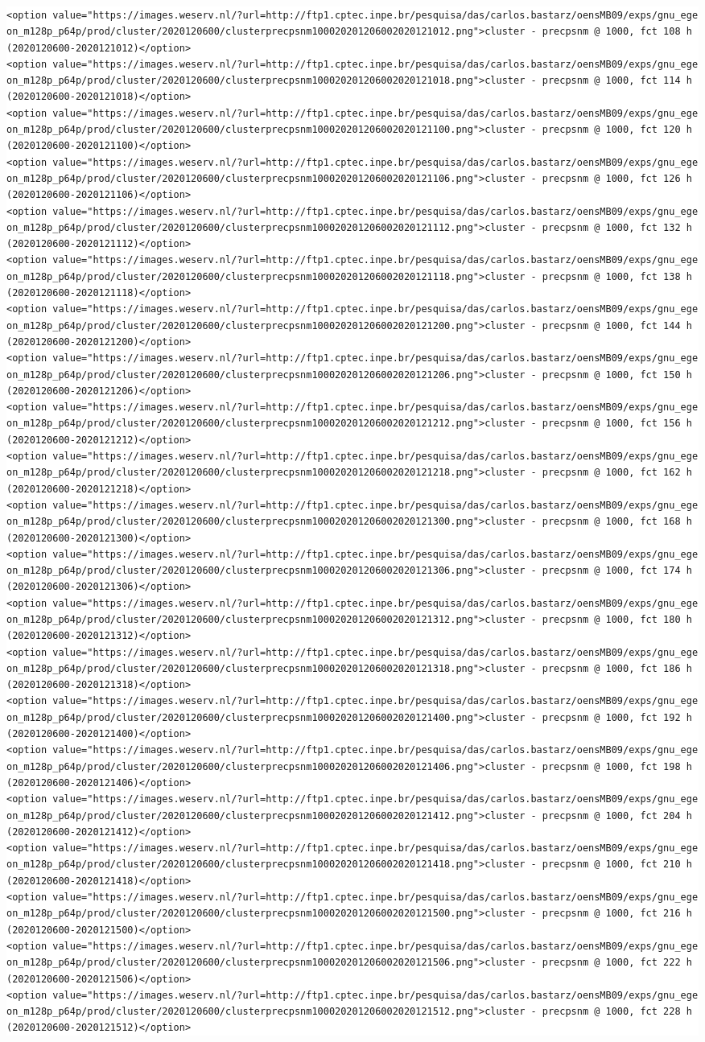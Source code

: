     <option value="https://images.weserv.nl/?url=http://ftp1.cptec.inpe.br/pesquisa/das/carlos.bastarz/oensMB09/exps/gnu_egeon_m128p_p64p/prod/cluster/2020120600/clusterprecpsnm100020201206002020121012.png">cluster - precpsnm @ 1000, fct 108 h (2020120600-2020121012)</option>
    <option value="https://images.weserv.nl/?url=http://ftp1.cptec.inpe.br/pesquisa/das/carlos.bastarz/oensMB09/exps/gnu_egeon_m128p_p64p/prod/cluster/2020120600/clusterprecpsnm100020201206002020121018.png">cluster - precpsnm @ 1000, fct 114 h (2020120600-2020121018)</option>
    <option value="https://images.weserv.nl/?url=http://ftp1.cptec.inpe.br/pesquisa/das/carlos.bastarz/oensMB09/exps/gnu_egeon_m128p_p64p/prod/cluster/2020120600/clusterprecpsnm100020201206002020121100.png">cluster - precpsnm @ 1000, fct 120 h (2020120600-2020121100)</option>
    <option value="https://images.weserv.nl/?url=http://ftp1.cptec.inpe.br/pesquisa/das/carlos.bastarz/oensMB09/exps/gnu_egeon_m128p_p64p/prod/cluster/2020120600/clusterprecpsnm100020201206002020121106.png">cluster - precpsnm @ 1000, fct 126 h (2020120600-2020121106)</option>
    <option value="https://images.weserv.nl/?url=http://ftp1.cptec.inpe.br/pesquisa/das/carlos.bastarz/oensMB09/exps/gnu_egeon_m128p_p64p/prod/cluster/2020120600/clusterprecpsnm100020201206002020121112.png">cluster - precpsnm @ 1000, fct 132 h (2020120600-2020121112)</option>
    <option value="https://images.weserv.nl/?url=http://ftp1.cptec.inpe.br/pesquisa/das/carlos.bastarz/oensMB09/exps/gnu_egeon_m128p_p64p/prod/cluster/2020120600/clusterprecpsnm100020201206002020121118.png">cluster - precpsnm @ 1000, fct 138 h (2020120600-2020121118)</option>
    <option value="https://images.weserv.nl/?url=http://ftp1.cptec.inpe.br/pesquisa/das/carlos.bastarz/oensMB09/exps/gnu_egeon_m128p_p64p/prod/cluster/2020120600/clusterprecpsnm100020201206002020121200.png">cluster - precpsnm @ 1000, fct 144 h (2020120600-2020121200)</option>
    <option value="https://images.weserv.nl/?url=http://ftp1.cptec.inpe.br/pesquisa/das/carlos.bastarz/oensMB09/exps/gnu_egeon_m128p_p64p/prod/cluster/2020120600/clusterprecpsnm100020201206002020121206.png">cluster - precpsnm @ 1000, fct 150 h (2020120600-2020121206)</option>
    <option value="https://images.weserv.nl/?url=http://ftp1.cptec.inpe.br/pesquisa/das/carlos.bastarz/oensMB09/exps/gnu_egeon_m128p_p64p/prod/cluster/2020120600/clusterprecpsnm100020201206002020121212.png">cluster - precpsnm @ 1000, fct 156 h (2020120600-2020121212)</option>
    <option value="https://images.weserv.nl/?url=http://ftp1.cptec.inpe.br/pesquisa/das/carlos.bastarz/oensMB09/exps/gnu_egeon_m128p_p64p/prod/cluster/2020120600/clusterprecpsnm100020201206002020121218.png">cluster - precpsnm @ 1000, fct 162 h (2020120600-2020121218)</option>
    <option value="https://images.weserv.nl/?url=http://ftp1.cptec.inpe.br/pesquisa/das/carlos.bastarz/oensMB09/exps/gnu_egeon_m128p_p64p/prod/cluster/2020120600/clusterprecpsnm100020201206002020121300.png">cluster - precpsnm @ 1000, fct 168 h (2020120600-2020121300)</option>
    <option value="https://images.weserv.nl/?url=http://ftp1.cptec.inpe.br/pesquisa/das/carlos.bastarz/oensMB09/exps/gnu_egeon_m128p_p64p/prod/cluster/2020120600/clusterprecpsnm100020201206002020121306.png">cluster - precpsnm @ 1000, fct 174 h (2020120600-2020121306)</option>
    <option value="https://images.weserv.nl/?url=http://ftp1.cptec.inpe.br/pesquisa/das/carlos.bastarz/oensMB09/exps/gnu_egeon_m128p_p64p/prod/cluster/2020120600/clusterprecpsnm100020201206002020121312.png">cluster - precpsnm @ 1000, fct 180 h (2020120600-2020121312)</option>
    <option value="https://images.weserv.nl/?url=http://ftp1.cptec.inpe.br/pesquisa/das/carlos.bastarz/oensMB09/exps/gnu_egeon_m128p_p64p/prod/cluster/2020120600/clusterprecpsnm100020201206002020121318.png">cluster - precpsnm @ 1000, fct 186 h (2020120600-2020121318)</option>
    <option value="https://images.weserv.nl/?url=http://ftp1.cptec.inpe.br/pesquisa/das/carlos.bastarz/oensMB09/exps/gnu_egeon_m128p_p64p/prod/cluster/2020120600/clusterprecpsnm100020201206002020121400.png">cluster - precpsnm @ 1000, fct 192 h (2020120600-2020121400)</option>
    <option value="https://images.weserv.nl/?url=http://ftp1.cptec.inpe.br/pesquisa/das/carlos.bastarz/oensMB09/exps/gnu_egeon_m128p_p64p/prod/cluster/2020120600/clusterprecpsnm100020201206002020121406.png">cluster - precpsnm @ 1000, fct 198 h (2020120600-2020121406)</option>
    <option value="https://images.weserv.nl/?url=http://ftp1.cptec.inpe.br/pesquisa/das/carlos.bastarz/oensMB09/exps/gnu_egeon_m128p_p64p/prod/cluster/2020120600/clusterprecpsnm100020201206002020121412.png">cluster - precpsnm @ 1000, fct 204 h (2020120600-2020121412)</option>
    <option value="https://images.weserv.nl/?url=http://ftp1.cptec.inpe.br/pesquisa/das/carlos.bastarz/oensMB09/exps/gnu_egeon_m128p_p64p/prod/cluster/2020120600/clusterprecpsnm100020201206002020121418.png">cluster - precpsnm @ 1000, fct 210 h (2020120600-2020121418)</option>
    <option value="https://images.weserv.nl/?url=http://ftp1.cptec.inpe.br/pesquisa/das/carlos.bastarz/oensMB09/exps/gnu_egeon_m128p_p64p/prod/cluster/2020120600/clusterprecpsnm100020201206002020121500.png">cluster - precpsnm @ 1000, fct 216 h (2020120600-2020121500)</option>
    <option value="https://images.weserv.nl/?url=http://ftp1.cptec.inpe.br/pesquisa/das/carlos.bastarz/oensMB09/exps/gnu_egeon_m128p_p64p/prod/cluster/2020120600/clusterprecpsnm100020201206002020121506.png">cluster - precpsnm @ 1000, fct 222 h (2020120600-2020121506)</option>
    <option value="https://images.weserv.nl/?url=http://ftp1.cptec.inpe.br/pesquisa/das/carlos.bastarz/oensMB09/exps/gnu_egeon_m128p_p64p/prod/cluster/2020120600/clusterprecpsnm100020201206002020121512.png">cluster - precpsnm @ 1000, fct 228 h (2020120600-2020121512)</option>